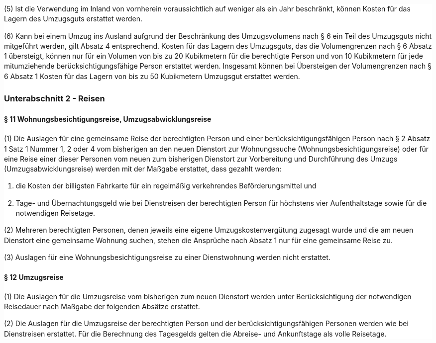 (5) Ist die Verwendung im Inland von vornherein voraussichtlich auf
weniger als ein Jahr beschränkt, können Kosten für das Lagern des
Umzugsguts erstattet werden.

(6) Kann bei einem Umzug ins Ausland aufgrund der Beschränkung des
Umzugsvolumens nach § 6 ein Teil des Umzugsguts nicht mitgeführt
werden, gilt Absatz 4 entsprechend. Kosten für das Lagern des
Umzugsguts, das die Volumengrenzen nach § 6 Absatz 1 übersteigt,
können nur für ein Volumen von bis zu 20 Kubikmetern für die
berechtigte Person und von 10 Kubikmetern für jede mitumziehende
berücksichtigungsfähige Person erstattet werden. Insgesamt können bei
Übersteigen der Volumengrenzen nach § 6 Absatz 1 Kosten für das Lagern
von bis zu 50 Kubikmetern Umzugsgut erstattet werden.


### Unterabschnitt 2 - Reisen


#### § 11 Wohnungsbesichtigungsreise, Umzugsabwicklungsreise

(1) Die Auslagen für eine gemeinsame Reise der berechtigten Person und
einer berücksichtigungsfähigen Person nach § 2 Absatz 1 Satz 1 Nummer
1, 2 oder 4 vom bisherigen an den neuen Dienstort zur Wohnungssuche
(Wohnungsbesichtigungsreise) oder für eine Reise einer dieser Personen
vom neuen zum bisherigen Dienstort zur Vorbereitung und Durchführung
des Umzugs (Umzugsabwicklungsreise) werden mit der Maßgabe erstattet,
dass gezahlt werden:

1.  die Kosten der billigsten Fahrkarte für ein regelmäßig verkehrendes
    Beförderungsmittel und


2.  Tage- und Übernachtungsgeld wie bei Dienstreisen der berechtigten
    Person für höchstens vier Aufenthaltstage sowie für die notwendigen
    Reisetage.




(2) Mehreren berechtigten Personen, denen jeweils eine eigene
Umzugskostenvergütung zugesagt wurde und die am neuen Dienstort eine
gemeinsame Wohnung suchen, stehen die Ansprüche nach Absatz 1 nur für
eine gemeinsame Reise zu.

(3) Auslagen für eine Wohnungsbesichtigungsreise zu einer
Dienstwohnung werden nicht erstattet.


#### § 12 Umzugsreise

(1) Die Auslagen für die Umzugsreise vom bisherigen zum neuen
Dienstort werden unter Berücksichtigung der notwendigen Reisedauer
nach Maßgabe der folgenden Absätze erstattet.

(2) Die Auslagen für die Umzugsreise der berechtigten Person und der
berücksichtigungsfähigen Personen werden wie bei Dienstreisen
erstattet. Für die Berechnung des Tagesgelds gelten die Abreise- und
Ankunftstage als volle Reisetage.

